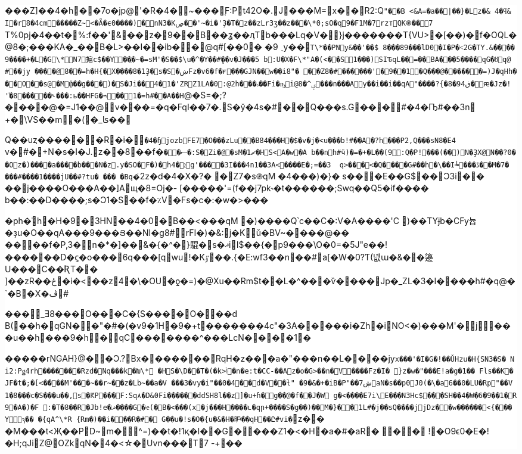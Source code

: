  ���Z]��4�h��7o�jp@'�R �4 �~���֚F:Pt4 2O�.J  ���M=x� �R2:Q`"��B
<&A= �a��|��}�Lz�&
 4�ϥ&I�r8�4cm�����Z~<�Ã�ϵ 0����)�nN3�Kڝ��'~�i �'Ҙ�T�z��zLr3ӡ��z� ��\*0;sO�q9�F1M�7rzтQK֎��7`T%0pj�4��t�%:f��'&��z�9��B��ʓ��ӆTb���L q�V�}j�������T{VU>�[��)�f�OQL�@8�;���KA�\_��B�L>��I��ib��@q#[��0 �
�9
ˎy��\`T\*��PNy&��'��$
 8���89���lD0�I�P�˂2G�TY.&����9����+�L�G\*N7㨭c$��Y��֖�~�=sM'�S��$\u�^�Y��#̨��v�J���5 b:U�X�F\*"A�(<��S1���)SIԎqL �� =��BA���5����qG�ȣq@
#��jy ����@8��=h�H{�X����8�1Ҙ�s�S �ښFz�v6�f� ғ���GJ N��w��i8"�  ��Z8�#������'�9��1�Q� ��@������=)J�qHh� 
��O��s@�Mփ��g�� �)�S�Ji��4�1�'ZRZ1LA�0:@2h���ہ��Fi�ҧi@8�^ؠ���n���Ay��i��i��qA"����?{�֐�ڧ94�8ԙ�Jz�!
'֗ �8�����˞���:ь��HFG�➬��1�=h#��A��H`@�S=�;?����@�=J1��@v���=�q�FqI��7�.S�ў�4s�#��Q���s.G���#�4�Ҧ#��3n
+�\ѴS��m�(�\_ʪ��
 
 Q��uȥ������R�i�`�4�ɧjozbFE7�O���z Lu��B84���H�$�v�j�<u���b!#� �A�?h���P2,Q���sN8�E4`v�#�+N�s�I�J. z��8��f�`��ސ�:S�Zi�@�sM�1ޗ�HS <A�w�A b��nh#ӵ)�=�+�L��(9 :Q�P!���(��)N�ҘX@N��?0��Oz�)����a����b���N�z.y�SO�F�)� hܐ�4g'����3I���4n1��3A<����E�;=��3 
q>���<�Q����G#��h�\��I┶���ڐ��M�7� ���#� ���1����jU��#?tu�
���
�Bq�҆`2z�d�4�X�?� �Z7�s֎qM �4 ���)�}�
s���E��G$��Ͻ3i�� ��j����O���A��]Aщ�8=Oj�-
[�����'=(f��j7pk˞�t������;Swq��Q5�if���� b��:��D����;s�Ͻ1�S��f�٪V�Fs�c�:�w�>���
 
 �ph�֔h�H�9�3HN��4�0�B��<���qM �)����Q՝c��C� :V�A����'C )��TYɉb�CFy늅�ҙu�O��qA���9���Յ��NI�g8#rFI�)�&:j�K׌ǔ�BV~����@��
����f�P,3�n�\*�]��&�{�^�}騉�s�ޣiI$��{�p9���\O�0=�5J"e��!������D�ϛ�o���6q���[qwu!�Kٷ��.{�E:wf3��n��#a[�W�0?Ƭ(녮ա�&��籩U���C��ƦT�� ]��zR��ځ�i�<��z4�\�OU �ƍ�=)�@Xu��Rm$t��L �^���ѷ����J p�\_ZL�3�I� ���h#�q@�`�B�X�ڤ#
 
 ���\_Ǝ8���O�� �C�{S����O���d
B(��h�\qGN��"�#�(�v9�1H�9�+t�������4c"�3A �����i�Zh�iNO<�)���M'� j���u��h ���9�h�qC���� ��� ^���LcN����1�
 
 �����rNGAH}@��Ͻ.?Bx�������RqH�z���a�"���n��L����j y`x���'�I�G�!��ǓHzu�H{SN3�S�
Ni2:Pǥ4rh�������Rzd�Nq���k�Խ\* �HS�\D��T�(�k>ݳ�n�e:t�CC-��Az�o�G>��n�჊V����Fz�I� }z�w�"���E!a�g�1��
Fls��K�JF�t�;�[<�́���M'���~��r~��z�Lb~��a�V ���3�vy�i"��0�4��֌d�V��ƚ"
�9�&�+�iB�P"��7ڜaN�s��p0J0(�\�a6��0�LU�Rp"��V1�8��� c�S���u��,s�ԞP���F:Sq۸�D&0Fi������ddSH8l��z]�u+ɦ�g��@�f��J �W g�<����E7i\E���N3Hc$���SH��4�W�6�9��1�R9�A�)�F
:�T�8��R� Jb!e�ޛ����G�ҽ(�B�<���(x⑔�j ���H����ւ�qր+����S�g��)��M�}��1L#�j��sQ����jjDz��w���� ��<{���Yԇ��
�{qA^\*R  {Rm�)��i���R�#� G��u�!s�O�{u�&�H�昈��qH��Ը#vi�`z�� �M���t<Җ��PD~m�^=)��t�!1қ�ا��G����Z1�<�H� a�#�aR� ��
!�O9ϵ0�E�!�H;qJiZ@OZkqN�4�<☆�Uvn���T7 -+��
 

















